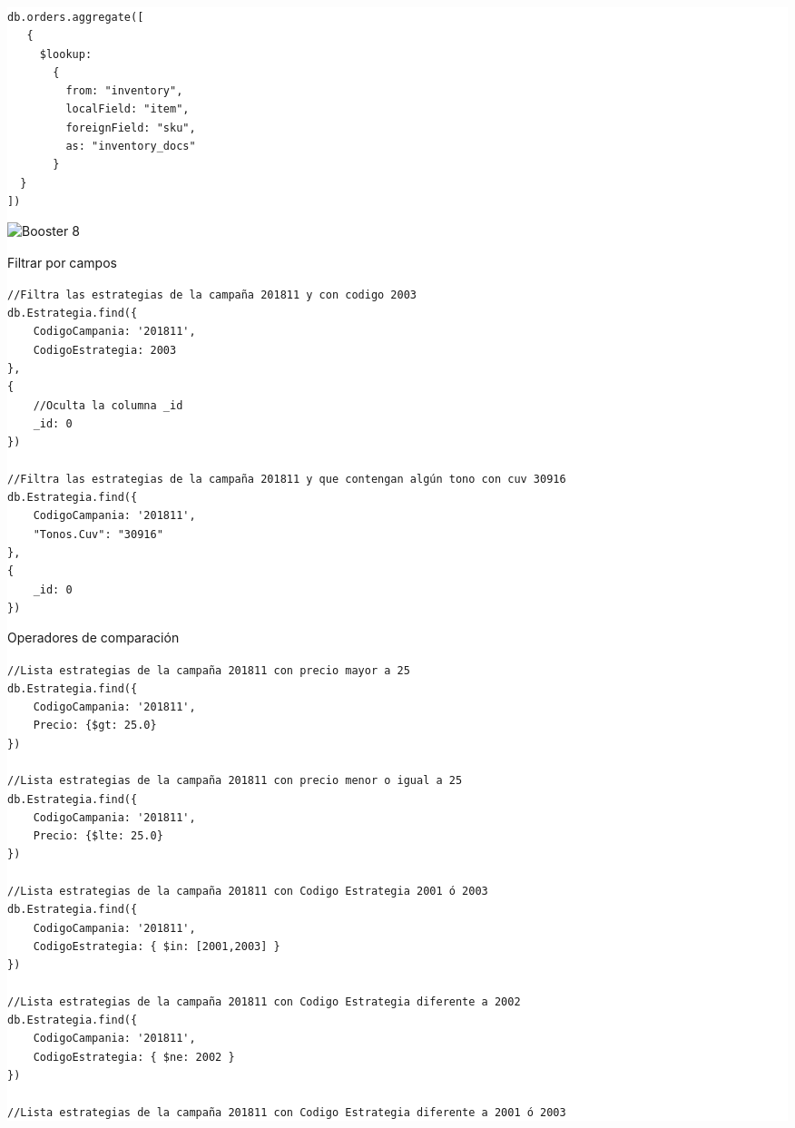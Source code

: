 ```MongoDB
db.orders.aggregate([
   {
     $lookup:
       {
         from: "inventory",
         localField: "item",
         foreignField: "sku",
         as: "inventory_docs"
       }
  }
])
```
![ Booster 8](/imgs/ConsultaJoin.png)

Filtrar por campos

```MongoDB
//Filtra las estrategias de la campaña 201811 y con codigo 2003
db.Estrategia.find({
    CodigoCampania: '201811',
    CodigoEstrategia: 2003
},
{
	//Oculta la columna _id
    _id: 0
})

//Filtra las estrategias de la campaña 201811 y que contengan algún tono con cuv 30916
db.Estrategia.find({
    CodigoCampania: '201811',
    "Tonos.Cuv": "30916"
},
{
    _id: 0
})
```

Operadores de comparación
```MongoDB
//Lista estrategias de la campaña 201811 con precio mayor a 25
db.Estrategia.find({
    CodigoCampania: '201811',
    Precio: {$gt: 25.0}
})

//Lista estrategias de la campaña 201811 con precio menor o igual a 25
db.Estrategia.find({
    CodigoCampania: '201811',
    Precio: {$lte: 25.0}
})

//Lista estrategias de la campaña 201811 con Codigo Estrategia 2001 ó 2003
db.Estrategia.find({
    CodigoCampania: '201811',
    CodigoEstrategia: { $in: [2001,2003] }
})

//Lista estrategias de la campaña 201811 con Codigo Estrategia diferente a 2002
db.Estrategia.find({
    CodigoCampania: '201811',
    CodigoEstrategia: { $ne: 2002 }
})

//Lista estrategias de la campaña 201811 con Codigo Estrategia diferente a 2001 ó 2003
```

[MongoDB]: https://www.mongodb.com/
[Booster]: https://nosqlbooster.com/home
[Documentacion MongoDB]: https://docs.mongodb.com/manual/reference/operator/query/